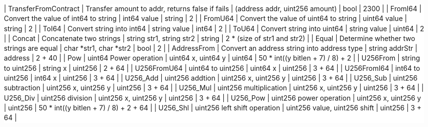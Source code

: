 | TransferFromContract  | Transfer amount to addr, returns false if fails                                                | (address addr, uint256 amount)            | bool             | 2300                                                                                                                                 |
| FromI64               | Convert the value of int64 to string                                             | int64 value                               | string           | 2                                                                                                                                    |
| FromU64               | Convert the value of uint64 to string                                                      | uint64 value                              | string           | 2                                                                                                                                    |
| ToI64                 | Convert string into int64                                                                           | string value                              | int64            | 2                                                                                                                                    |
| ToU64                 | Convert string into uint64                                                                              | string value                              | uint64           | 2                                                                                                                                    |
| Concat                | Concatenate two strings                                                                       | string str1, string str2                  | string           | 2 * (size of str1 and str2)                                                                                                          |
| Equal                 | Determine whether two strings are equal                                                      | char *str1, char *str2                    | bool             | 2                                                                                                                                    |
| AddressFrom           | Convert an address string into address type                                                     | string addrStr                            | address          | 2 + 40                                                                                                                               |
| Pow                   | uint64 Power operation                                                                                 | uint64 x, uint64 y                        | uint64           | 50 * int((y bitlen + 7) / 8) + 2                                                                                                     |
| U256From              | string to uint256                                                                                 | string x                                  | uint256          | 2 + 64                                                                                                                               |
| U256FromU64           | uint64 to uint256                                                                                 | uint64 x                                  | uint256          | 3 + 64                                                                                                                               |
| U256FromI64           | int64 to uint256                                                                                  | int64 x                                   | uint256          | 3 + 64                                                                                                                               |
| U256_Add              | uint256 addtion                                                                                      | uint256 x, uint256 y                      | uint256          | 3 + 64                                                                                                                               |
| U256_Sub              | uint256 subtraction                                                                                | uint256 x, uint256 y                      | uint256          | 3 + 64                                                                                                                               |
| U256_Mul              | uint256 multiplication                                                                          | uint256 x, uint256 y                      | uint256          | 3 + 64                                                                                                                               |
| U256_Div              | uint256 division                                                                                 | uint256 x, uint256 y                      | uint256          | 3 + 64                                                                                                                               |
| U256_Pow              | uint256 power operation                                                                          | uint256 x, uint256 y                      | uint256          | 50 * int((y bitlen + 7) / 8) + 2  + 64                                                                                               |
| U256_Shl              | uint256 left shift operation                                                                       | uint256 value, uint256 shift              | uint256          | 3 + 64                                                                                                                               |